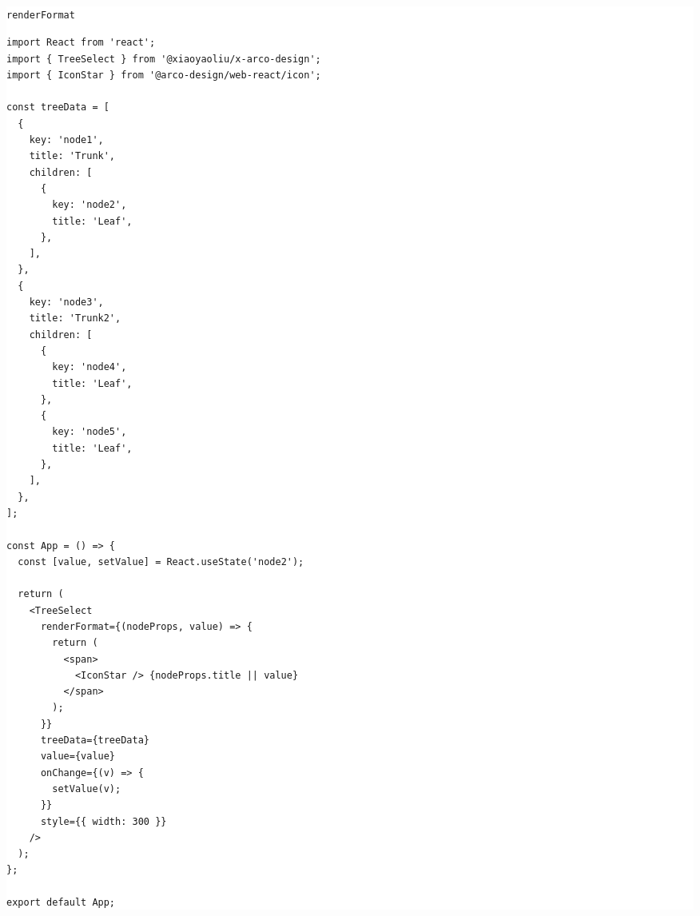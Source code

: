 `renderFormat`

```tsx
import React from 'react';
import { TreeSelect } from '@xiaoyaoliu/x-arco-design';
import { IconStar } from '@arco-design/web-react/icon';

const treeData = [
  {
    key: 'node1',
    title: 'Trunk',
    children: [
      {
        key: 'node2',
        title: 'Leaf',
      },
    ],
  },
  {
    key: 'node3',
    title: 'Trunk2',
    children: [
      {
        key: 'node4',
        title: 'Leaf',
      },
      {
        key: 'node5',
        title: 'Leaf',
      },
    ],
  },
];

const App = () => {
  const [value, setValue] = React.useState('node2');

  return (
    <TreeSelect
      renderFormat={(nodeProps, value) => {
        return (
          <span>
            <IconStar /> {nodeProps.title || value}
          </span>
        );
      }}
      treeData={treeData}
      value={value}
      onChange={(v) => {
        setValue(v);
      }}
      style={{ width: 300 }}
    />
  );
};

export default App;
```


  [key: string]: any,